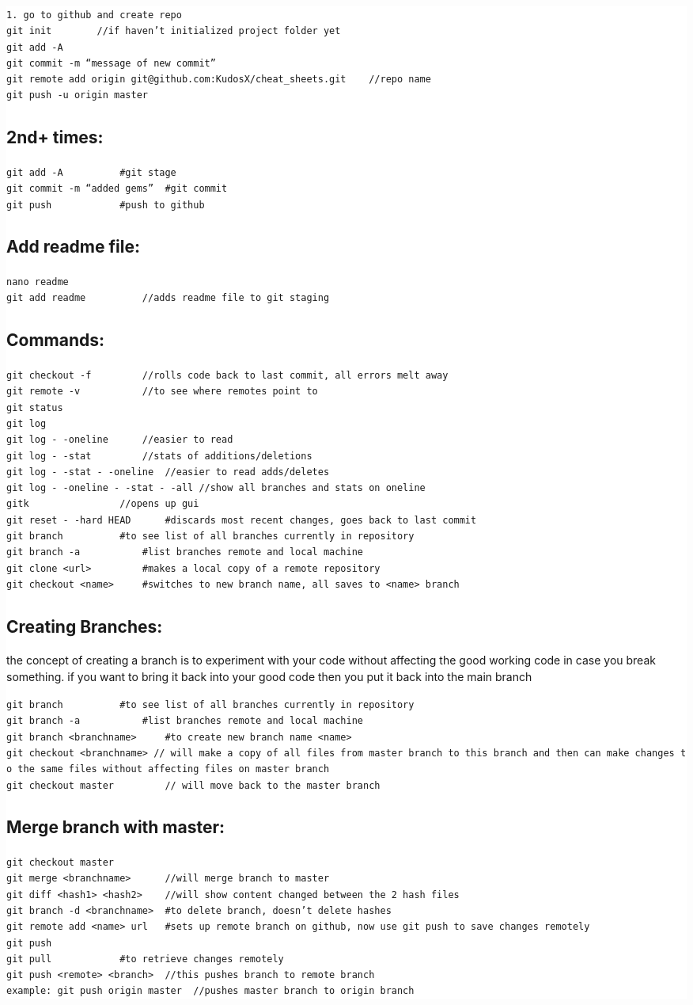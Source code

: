 ```
1. go to github and create repo
git init		//if haven’t initialized project folder yet
git add -A
git commit -m “message of new commit”
git remote add origin git@github.com:KudosX/cheat_sheets.git	//repo name
git push -u origin master		
```
2nd+ times:
----------------------------------
```
git add -A			#git stage 
git commit -m “added gems”	#git commit
git push 			#push to github
```
Add readme file:
----------------------------------
```
nano readme
git add readme			//adds readme file to git staging
```
Commands:
----------------------------------
```
git checkout -f			//rolls code back to last commit, all errors melt away
git remote -v			//to see where remotes point to
git status
git log
git log - -oneline		//easier to read
git log - -stat			//stats of additions/deletions
git log - -stat - -oneline	//easier to read adds/deletes
git log - -oneline - -stat - -all //show all branches and stats on oneline
gitk				//opens up gui 
git reset - -hard HEAD		#discards most recent changes, goes back to last commit
git branch 			#to see list of all branches currently in repository
git branch -a			#list branches remote and local machine
git clone <url>			#makes a local copy of a remote repository
git checkout <name>		#switches to new branch name, all saves to <name> branch
```
Creating Branches:
----------------------------------
the concept of creating a branch is to experiment with your code without affecting the good working code in case you break something.  if you want to bring it back into your good code then you put it back into the main branch
```
git branch 			#to see list of all branches currently in repository
git branch -a			#list branches remote and local machine
git branch <branchname>		#to create new branch name <name>	
git checkout <branchname> // will make a copy of all files from master branch to this branch and then can make changes to the same files without affecting files on master branch
git checkout master 		// will move back to the master branch
```
Merge branch with master:
----------------------------------
```
git checkout master
git merge <branchname>		//will merge branch to master
git diff <hash1> <hash2>	//will show content changed between the 2 hash files
git branch -d <branchname>	#to delete branch, doesn’t delete hashes
git remote add <name> url	#sets up remote branch on github, now use git push to save changes remotely
git push
git pull			#to retrieve changes remotely
git push <remote> <branch>	//this pushes branch to remote branch
example: git push origin master  //pushes master branch to origin branch
```